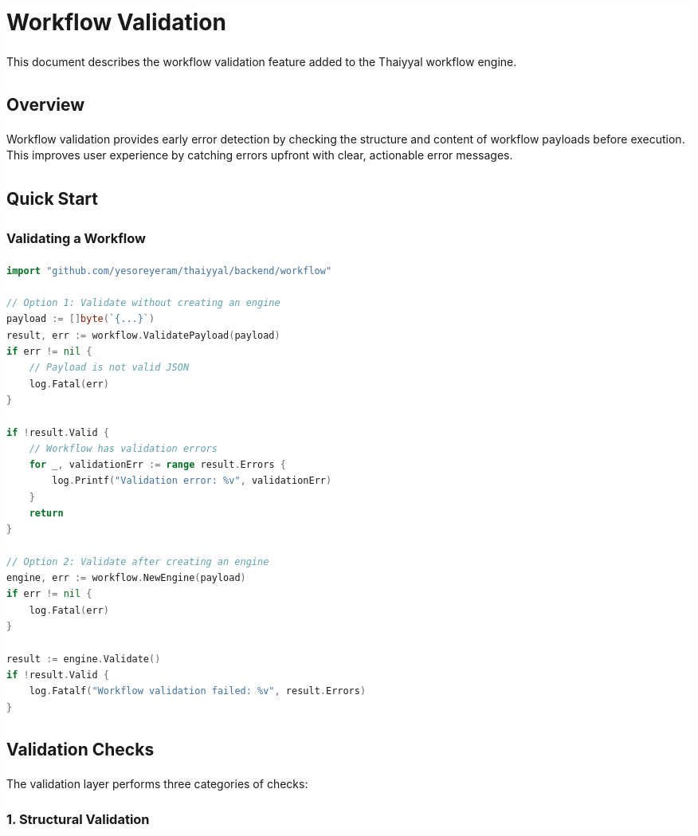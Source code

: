 # Workflow Validation

This document describes the workflow validation feature added to the Thaiyyal workflow engine.

## Overview

Workflow validation provides early error detection by checking the structure and content of workflow payloads before execution. This improves user experience by catching errors upfront with clear, actionable error messages.

## Quick Start

### Validating a Workflow

```go
import "github.com/yesoreyeram/thaiyyal/backend/workflow"

// Option 1: Validate without creating an engine
payload := []byte(`{...}`)
result, err := workflow.ValidatePayload(payload)
if err != nil {
    // Payload is not valid JSON
    log.Fatal(err)
}

if !result.Valid {
    // Workflow has validation errors
    for _, validationErr := range result.Errors {
        log.Printf("Validation error: %v", validationErr)
    }
    return
}

// Option 2: Validate after creating an engine
engine, err := workflow.NewEngine(payload)
if err != nil {
    log.Fatal(err)
}

result := engine.Validate()
if !result.Valid {
    log.Fatalf("Workflow validation failed: %v", result.Errors)
}
```

## Validation Checks

The validation layer performs three categories of checks:

### 1. Structural Validation
